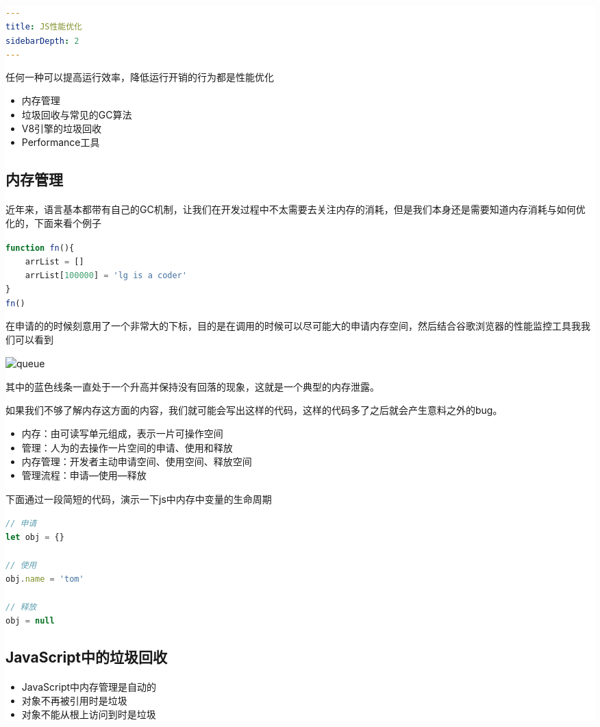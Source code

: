 ```yaml
---
title: JS性能优化
sidebarDepth: 2
---
```


任何一种可以提高运行效率，降低运行开销的行为都是性能优化

- 内存管理
- 垃圾回收与常见的GC算法
- V8引擎的垃圾回收
- Performance工具

## 内存管理

近年来，语言基本都带有自己的GC机制，让我们在开发过程中不太需要去关注内存的消耗，但是我们本身还是需要知道内存消耗与如何优化的，下面来看个例子

```js
function fn(){
    arrList = []
    arrList[100000] = 'lg is a coder'
}
fn()
```

在申请的的时候刻意用了一个非常大的下标，目的是在调用的时候可以尽可能大的申请内存空间，然后结合谷歌浏览器的性能监控工具我我们可以看到

<img class="custom" :src="$withBase('/img/memory1.png')" alt="queue">

其中的蓝色线条一直处于一个升高并保持没有回落的现象，这就是一个典型的内存泄露。

如果我们不够了解内存这方面的内容，我们就可能会写出这样的代码，这样的代码多了之后就会产生意料之外的bug。

- 内存：由可读写单元组成，表示一片可操作空间
- 管理：人为的去操作一片空间的申请、使用和释放
- 内存管理：开发者主动申请空间、使用空间、释放空间
- 管理流程：申请—使用—释放

下面通过一段简短的代码，演示一下js中内存中变量的生命周期

```js
// 申请
let obj = {}

// 使用
obj.name = 'tom'

// 释放
obj = null
```

## JavaScript中的垃圾回收

- JavaScript中内存管理是自动的
- 对象不再被引用时是垃圾
- 对象不能从根上访问到时是垃圾
